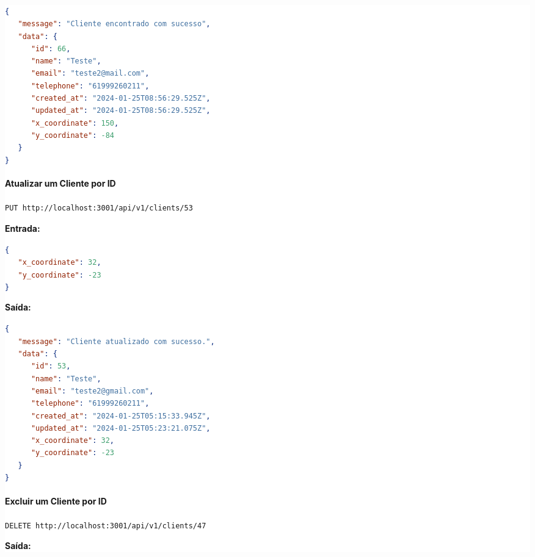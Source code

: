 ```json
{
   "message": "Cliente encontrado com sucesso",
   "data": {
      "id": 66,
      "name": "Teste",
      "email": "teste2@mail.com",
      "telephone": "61999260211",
      "created_at": "2024-01-25T08:56:29.525Z",
      "updated_at": "2024-01-25T08:56:29.525Z",
      "x_coordinate": 150,
      "y_coordinate": -84
   }
}
```

#### Atualizar um Cliente por ID

```http
PUT http://localhost:3001/api/v1/clients/53
```

**Entrada:**

```json
{
   "x_coordinate": 32,
   "y_coordinate": -23
}
```

**Saída:**

```json
{
   "message": "Cliente atualizado com sucesso.",
   "data": {
      "id": 53,
      "name": "Teste",
      "email": "teste2@gmail.com",
      "telephone": "61999260211",
      "created_at": "2024-01-25T05:15:33.945Z",
      "updated_at": "2024-01-25T05:23:21.075Z",
      "x_coordinate": 32,
      "y_coordinate": -23
   }
}
```

#### Excluir um Cliente por ID

```http
DELETE http://localhost:3001/api/v1/clients/47
```

**Saída:**
